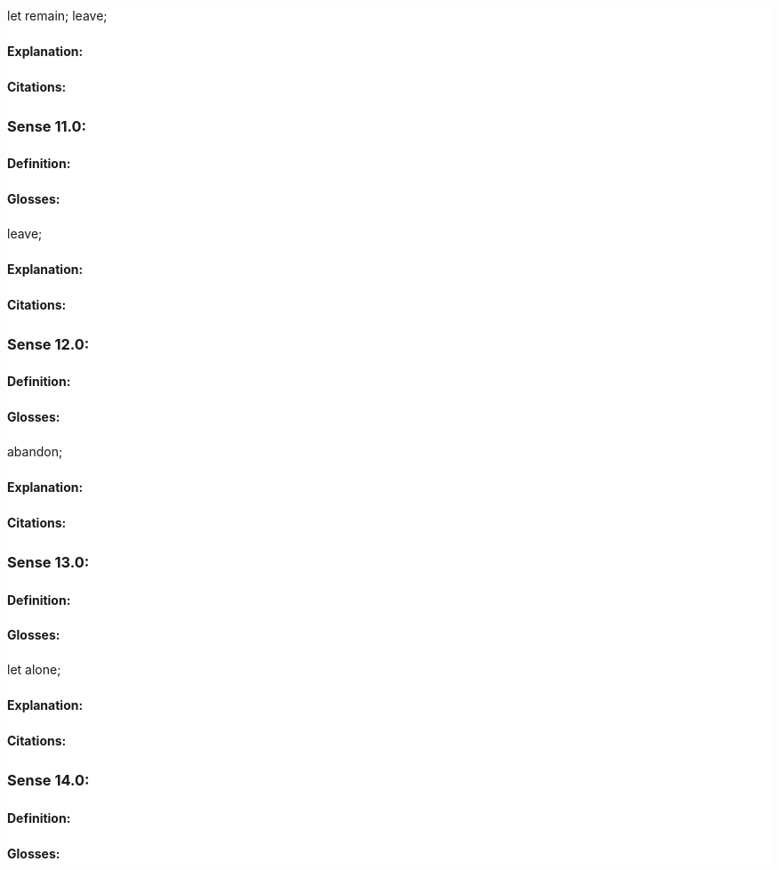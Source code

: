 let remain; leave; 

#### Explanation:

#### Citations:



### Sense 11.0:

#### Definition:

#### Glosses:

leave; 

#### Explanation:

#### Citations:



### Sense 12.0:

#### Definition:

#### Glosses:

abandon; 

#### Explanation:

#### Citations:



### Sense 13.0:

#### Definition:

#### Glosses:

let alone; 

#### Explanation:

#### Citations:



### Sense 14.0:

#### Definition:

#### Glosses:

